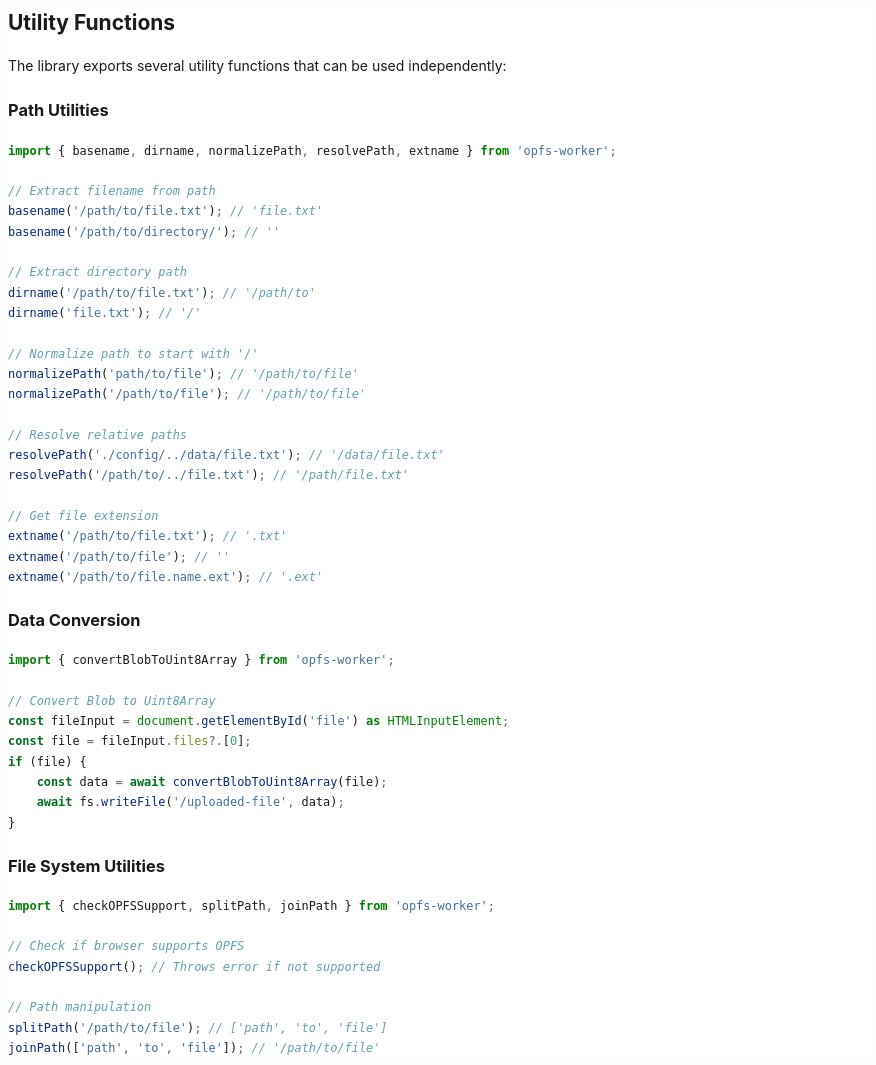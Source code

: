 ## Utility Functions

The library exports several utility functions that can be used independently:

### Path Utilities

```typescript
import { basename, dirname, normalizePath, resolvePath, extname } from 'opfs-worker';

// Extract filename from path
basename('/path/to/file.txt'); // 'file.txt'
basename('/path/to/directory/'); // ''

// Extract directory path
dirname('/path/to/file.txt'); // '/path/to'
dirname('file.txt'); // '/'

// Normalize path to start with '/'
normalizePath('path/to/file'); // '/path/to/file'
normalizePath('/path/to/file'); // '/path/to/file'

// Resolve relative paths
resolvePath('./config/../data/file.txt'); // '/data/file.txt'
resolvePath('/path/to/../file.txt'); // '/path/file.txt'

// Get file extension
extname('/path/to/file.txt'); // '.txt'
extname('/path/to/file'); // ''
extname('/path/to/file.name.ext'); // '.ext'
```

### Data Conversion

```typescript
import { convertBlobToUint8Array } from 'opfs-worker';

// Convert Blob to Uint8Array
const fileInput = document.getElementById('file') as HTMLInputElement;
const file = fileInput.files?.[0];
if (file) {
    const data = await convertBlobToUint8Array(file);
    await fs.writeFile('/uploaded-file', data);
}
```

### File System Utilities

```typescript
import { checkOPFSSupport, splitPath, joinPath } from 'opfs-worker';

// Check if browser supports OPFS
checkOPFSSupport(); // Throws error if not supported

// Path manipulation
splitPath('/path/to/file'); // ['path', 'to', 'file']
joinPath(['path', 'to', 'file']); // '/path/to/file'
```
